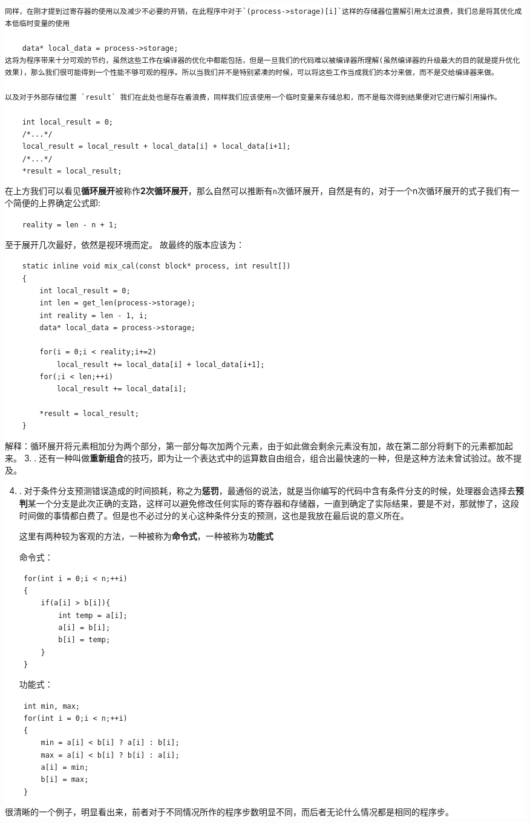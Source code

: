 	同样，在刚才提到过寄存器的使用以及减少不必要的开销，在此程序中对于`(process->storage)[i]`这样的存储器位置解引用太过浪费，我们总是将其优化成本低临时变量的使用
		
		data* local_data = process->storage;
	这将为程序带来十分可观的节约，虽然这些工作在编译器的优化中都能包括，但是一旦我们的代码难以被编译器所理解(虽然编译器的升级最大的目的就是提升优化效果)，那么我们很可能得到一个性能不够可观的程序。所以当我们并不是特别紧凑的时候，可以将这些工作当成我们的本分来做，而不是交给编译器来做。

	以及对于外部存储位置 `result` 我们在此处也是存在着浪费，同样我们应该使用一个临时变量来存储总和，而不是每次得到结果便对它进行解引用操作。

		int local_result = 0;
		/*...*/
		local_result = local_result + local_data[i] + local_data[i+1];
		/*...*/
		*result = local_result;
在上方我们可以看见**循环展开**被称作**2次循环展开**，那么自然可以推断有`n`次循环展开，自然是有的，对于一个n次循环展开的式子我们有一个简便的上界确定公式即:
		
		reality = len - n + 1;
至于展开几次最好，依然是视环境而定。
故最终的版本应该为：
		
		static inline void mix_cal(const block* process, int result[])
		{
			int local_result = 0;
			int len = get_len(process->storage);
			int reality = len - 1, i;
			data* local_data = process->storage;

			for(i = 0;i < reality;i+=2)
				local_result += local_data[i] + local_data[i+1];
			for(;i < len;++i)
				local_result += local_data[i];

			*result = local_result;
		}
解释：循环展开将元素相加分为两个部分，第一部分每次加两个元素，由于如此做会剩余元素没有加，故在第二部分将剩下的元素都加起来。
3. .
还有一种叫做**重新组合**的技巧，即为让一个表达式中的运算数自由组合，组合出最快速的一种，但是这种方法未曾试验过。故不提及。

4. .
对于条件分支预测错误造成的时间损耗，称之为**惩罚**，最通俗的说法，就是当你编写的代码中含有条件分支的时候，处理器会选择去**预判**某一个分支是此次正确的支路，这样可以避免修改任何实际的寄存器和存储器，一直到确定了实际结果，要是不对，那就惨了，这段时间做的事情都白费了。但是也不必过分的关心这种条件分支的预测，这也是我放在最后说的意义所在。

	这里有两种较为客观的方法，一种被称为**命令式**，一种被称为**功能式**
	
	命令式：
		
		for(int i = 0;i < n;++i)
		{
			if(a[i] > b[i]){
				int temp = a[i];
				a[i] = b[i];
				b[i] = temp;
			}
		}
	功能式：

		int min, max;
		for(int i = 0;i < n;++i)
		{	
			min = a[i] < b[i] ? a[i] : b[i];
			max = a[i] < b[i] ? b[i] : a[i];
			a[i] = min;
			b[i] = max;
		}
很清晰的一个例子，明显看出来，前者对于不同情况所作的程序步数明显不同，而后者无论什么情况都是相同的程序步。
